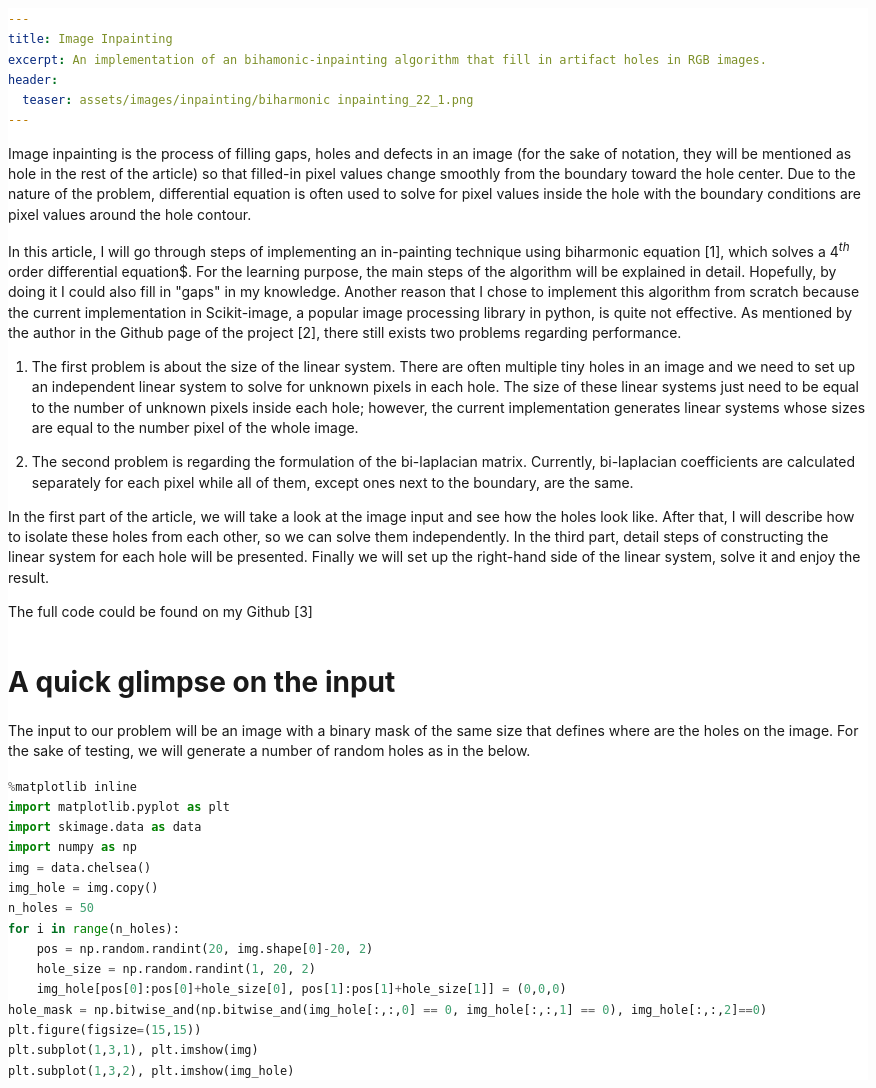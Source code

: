 ```yaml
---
title: Image Inpainting
excerpt: An implementation of an bihamonic-inpainting algorithm that fill in artifact holes in RGB images.
header:
  teaser: assets/images/inpainting/biharmonic inpainting_22_1.png
---
```


Image inpainting is the process of filling gaps, holes and defects in an image (for the sake of notation, they will be mentioned as hole in the rest of the article) so that filled-in pixel values change smoothly from the boundary toward the hole center. Due to the nature of the problem, differential equation is often used to solve for pixel values inside the hole with the boundary conditions are pixel values around the hole contour.

In this article, I will go through steps of implementing an in-painting technique using biharmonic equation [1], which solves a $4^{th}$ order differential equation$. For the learning purpose, the main steps of the algorithm will be explained in detail. Hopefully, by doing it I could also fill in "gaps" in my knowledge. Another reason that I chose to implement this algorithm from scratch because the current implementation in Scikit-image, a popular image processing library in python, is quite not effective. As mentioned by the author in the Github page of the project [2], there still exists two problems regarding performance.

1. The first problem is about the size of the linear system. There are often multiple tiny holes in an image and we need to set up an independent linear system to solve for unknown pixels in each hole. The size of these linear systems just need to be equal to the number of unknown pixels inside each hole; however, the current implementation generates linear systems whose sizes are equal to the number pixel of the whole image.

2. The second problem is regarding the formulation of the bi-laplacian matrix. Currently, bi-laplacian coefficients are calculated separately for each pixel while all of them, except ones next to the boundary, are the same.  

In the first part of the article, we will take a look at the image input and see how the holes look like. After that, I will describe how to isolate these holes from each other, so we can solve them independently. In the third part, detail steps of constructing the linear system for each hole will be presented. Finally we will set up the right-hand side of the linear system, solve it and enjoy the result.

The full code could be found on my Github [3]

# A quick glimpse on the input  

The input to our problem will be an image with a binary mask of the same size that defines where are the holes on the image. For the sake of testing, we will generate a number of random holes as in the below.


```python
%matplotlib inline
import matplotlib.pyplot as plt
import skimage.data as data
import numpy as np
img = data.chelsea()
img_hole = img.copy()
n_holes = 50
for i in range(n_holes):
    pos = np.random.randint(20, img.shape[0]-20, 2)
    hole_size = np.random.randint(1, 20, 2)
    img_hole[pos[0]:pos[0]+hole_size[0], pos[1]:pos[1]+hole_size[1]] = (0,0,0)
hole_mask = np.bitwise_and(np.bitwise_and(img_hole[:,:,0] == 0, img_hole[:,:,1] == 0), img_hole[:,:,2]==0)
plt.figure(figsize=(15,15))
plt.subplot(1,3,1), plt.imshow(img)
plt.subplot(1,3,2), plt.imshow(img_hole)
```